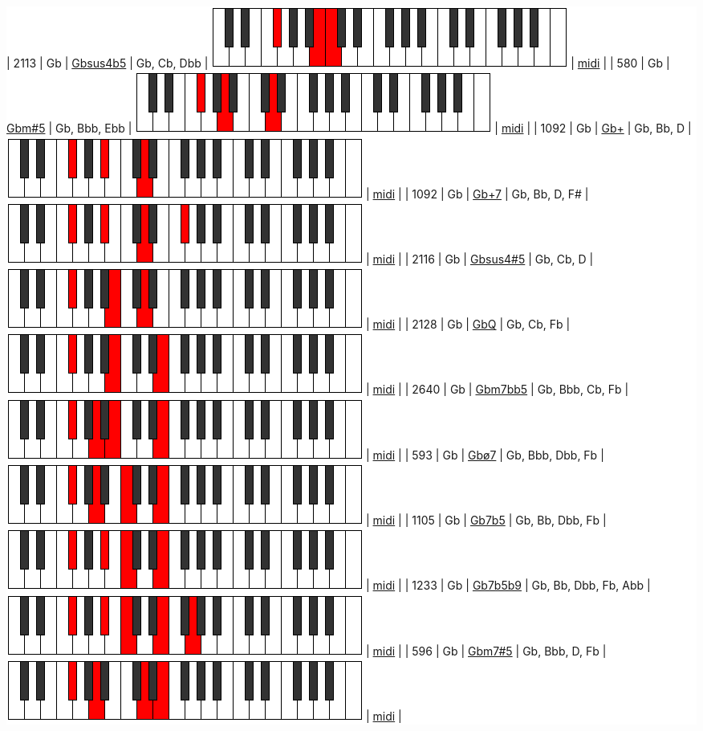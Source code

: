 | 2113 | Gb | [Gbsus4b5](ChordGFlatSuspendedFourthFlatFifth.md) | Gb, Cb, Dbb | ![Gbsus4b5](ChordGFlatSuspendedFourthFlatFifthRootPosition.png) | [midi](ChordGFlatSuspendedFourthFlatFifthRootPosition.mid) |
| 580 | Gb | [Gbm#5](ChordGFlatMinorSharpFifth.md) | Gb, Bbb, Ebb | ![Gbm#5](ChordGFlatMinorSharpFifthRootPosition.png) | [midi](ChordGFlatMinorSharpFifthRootPosition.mid) |
| 1092 | Gb | [Gb+](ChordGFlatAugmented.md) | Gb, Bb, D | ![Gb+](ChordGFlatAugmentedRootPosition.png) | [midi](ChordGFlatAugmentedRootPosition.mid) |
| 1092 | Gb | [Gb+7](ChordGFlatAugmentedAugmentedSeventh.md) | Gb, Bb, D, F# | ![Gb+7](ChordGFlatAugmentedAugmentedSeventhRootPosition.png) | [midi](ChordGFlatAugmentedAugmentedSeventhRootPosition.mid) |
| 2116 | Gb | [Gbsus4#5](ChordGFlatSuspendedFourthSharpFifth.md) | Gb, Cb, D | ![Gbsus4#5](ChordGFlatSuspendedFourthSharpFifthRootPosition.png) | [midi](ChordGFlatSuspendedFourthSharpFifthRootPosition.mid) |
| 2128 | Gb | [GbQ](ChordGFlatQuartal.md) | Gb, Cb, Fb | ![GbQ](ChordGFlatQuartalRootPosition.png) | [midi](ChordGFlatQuartalRootPosition.mid) |
| 2640 | Gb | [Gbm7bb5](ChordGFlatMinorSeventhDoubleFlatFifth.md) | Gb, Bbb, Cb, Fb | ![Gbm7bb5](ChordGFlatMinorSeventhDoubleFlatFifthRootPosition.png) | [midi](ChordGFlatMinorSeventhDoubleFlatFifthRootPosition.mid) |
| 593 | Gb | [Gbø7](ChordGFlatHalfDiminishedSeventh.md) | Gb, Bbb, Dbb, Fb | ![Gbø7](ChordGFlatHalfDiminishedSeventhRootPosition.png) | [midi](ChordGFlatHalfDiminishedSeventhRootPosition.mid) |
| 1105 | Gb | [Gb7b5](ChordGFlatDominantSeventhFlatFifth.md) | Gb, Bb, Dbb, Fb | ![Gb7b5](ChordGFlatDominantSeventhFlatFifthRootPosition.png) | [midi](ChordGFlatDominantSeventhFlatFifthRootPosition.mid) |
| 1233 | Gb | [Gb7b5b9](ChordGFlatDominantSeventhFlatFifthFlatNinth.md) | Gb, Bb, Dbb, Fb, Abb | ![Gb7b5b9](ChordGFlatDominantSeventhFlatFifthFlatNinthRootPosition.png) | [midi](ChordGFlatDominantSeventhFlatFifthFlatNinthRootPosition.mid) |
| 596 | Gb | [Gbm7#5](ChordGFlatMinorSeventhSharpFifth.md) | Gb, Bbb, D, Fb | ![Gbm7#5](ChordGFlatMinorSeventhSharpFifthRootPosition.png) | [midi](ChordGFlatMinorSeventhSharpFifthRootPosition.mid) |